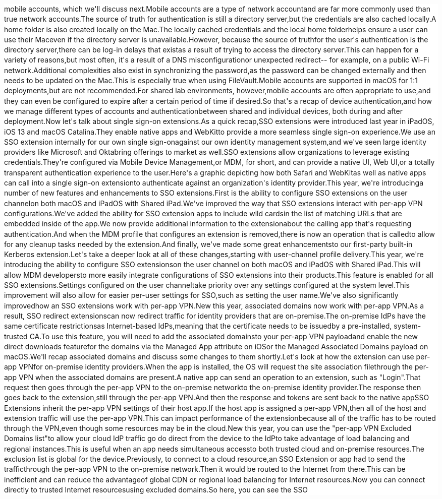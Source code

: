 mobile accounts, which we'll discuss next.Mobile accounts are a type of network accountand are far more commonly used than true network accounts.The source of truth for authentication is still a directory server,but the credentials are also cached locally.A home folder is also created locally on the Mac.The locally cached credentials and the local home folderhelps ensure a user can use their Maceven if the directory server is unavailable.However, because the source of truthfor the user's authentication is the directory server,there can be log-in delays that existas a result of trying to access the directory server.This can happen for a variety of reasons,but most often, it's a result of a DNS misconfigurationor unexpected redirect-- for example, on a public Wi-Fi network.Additional complexities also exist in synchronizing the password,as the password can be changed externally and then needs to be updated on the Mac.This is especially true when using FileVault.Mobile accounts are supported in macOS for 1:1 deployments,but are not recommended.For shared lab environments, however,mobile accounts are often appropriate to use,and they can even be configured to expire after a certain period of time if desired.So that's a recap of device authentication,and how we manage different types of accounts and authenticationbetween shared and individual devices, both during and after deployment.Now let's talk about single sign-on extensions.As a quick recap,SSO extensions were introduced last year in iPadOS, iOS 13 and macOS Catalina.They enable native apps and WebKitto provide a more seamless single sign-on experience.We use an SSO extension internally for our own single sign-onagainst our own identity management system,and we've seen large identity providers like Microsoft and Oktabring offerings to market as well.SSO extensions allow organizations to leverage existing credentials.They're configured via Mobile Device Management,or MDM, for short, and can provide a native UI, Web UI,or a totally transparent authentication experience to the user.Here's a graphic depicting how both Safari and WebKitas well as native apps can call into a single sign-on extensionto authenticate against an organization's identity provider.This year, we're introducinga number of new features and enhancements to SSO extensions.First is the ability to configure SSO extensions on the user channelon both macOS and iPadOS with Shared iPad.We've improved the way that SSO extensions interact with per-app VPN configurations.We've added the ability for SSO extension apps to include wild cardsin the list of matching URLs that are embedded inside of the app.We now provide additional information to the extensionabout the calling app that's requesting authentication.And when the MDM profile that configures an extension is removed,there is now an operation that is calledto allow for any cleanup tasks needed by the extension.And finally, we've made some great enhancementsto our first-party built-in Kerberos extension.Let's take a deeper look at all of these changes,starting with user-channel profile delivery.This year, we're introducing the ability to configure SSO extensionson the user channel on both macOS and iPadOS with Shared iPad.This will allow MDM developersto more easily integrate configurations of SSO extensions into their products.This feature is enabled for all SSO extensions.Settings configured on the user channeltake priority over any settings configured at the system level.This improvement will also allow for easier per-user settings for SSO,such as setting the user name.We've also significantly improvedhow an SSO extensions work with per-app VPN.New this year, associated domains now work with per-app VPN.As a result, SSO redirect extensionscan now redirect traffic for identity providers that are on-premise.The on-premise IdPs have the same certificate restrictionsas Internet-based IdPs,meaning that the certificate needs to be issuedby a pre-installed, system-trusted CA.To use this feature, you will need to add the associated domainsto your per-app VPN payloadand enable the new direct downloads featurefor the domains via the Managed App attribute on iOSor the Managed Associated Domains payload on macOS.We'll recap associated domains and discuss some changes to them shortly.Let's look at how the extension can use per-app VPNfor on-premise identity providers.When the app is installed, the OS will request the site association filethrough the per-app VPN when the associated domains are present.A native app can send an operation to an extension, such as "Login".That request then goes through the per-app VPN to the on-premise networkto the on-premise identity provider.The response then goes back to the extension,still through the per-app VPN.And then the response and tokens are sent back to the native appSSO Extensions inherit the per-app VPN settings of their host app.If the host app is assigned a per-app VPN,then all of the host and extension traffic will use the per-app VPN.This can impact performance of the extensionbecause all of the traffic has to be routed through the VPN,even though some resources may be in the cloud.New this year, you can use the "per-app VPN Excluded Domains list"to allow your cloud IdP traffic go do direct from the device to the IdPto take advantage of load balancing and regional instances.This is useful when an app needs simultaneous accessto both trusted cloud and on-premise resources.The exclusion list is global for the device.Previously, to connect to a cloud resource,an SSO Extension or app had to send the trafficthrough the per-app VPN to the on-premise network.Then it would be routed to the Internet from there.This can be inefficient and can reduce the advantageof global CDN or regional load balancing for Internet resources.Now you can connect directly to trusted Internet resourcesusing excluded domains.So here, you can see the SSO